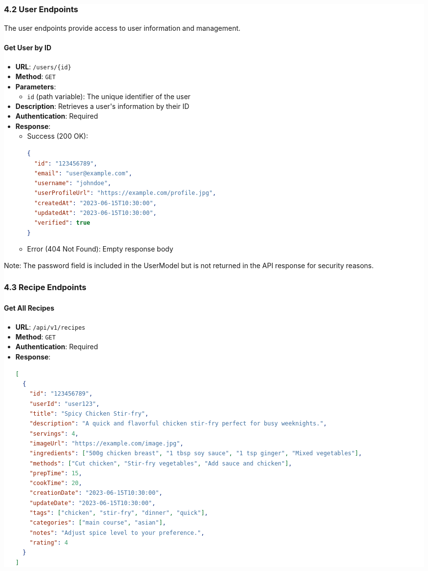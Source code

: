 ### 4.2 User Endpoints

The user endpoints provide access to user information and management.

#### Get User by ID
- **URL**: `/users/{id}`
- **Method**: `GET`
- **Parameters**:
  - `id` (path variable): The unique identifier of the user
- **Description**: Retrieves a user's information by their ID
- **Authentication**: Required
- **Response**:
  - Success (200 OK):
    ```json
    {
      "id": "123456789",
      "email": "user@example.com",
      "username": "johndoe",
      "userProfileUrl": "https://example.com/profile.jpg",
      "createdAt": "2023-06-15T10:30:00",
      "updatedAt": "2023-06-15T10:30:00",
      "verified": true
    }
    ```
  - Error (404 Not Found): Empty response body

Note: The password field is included in the UserModel but is not returned in the API response for security reasons.

### 4.3 Recipe Endpoints

#### Get All Recipes
- **URL**: `/api/v1/recipes`
- **Method**: `GET`
- **Authentication**: Required
- **Response**:
  ```json
  [
    {
      "id": "123456789",
      "userId": "user123",
      "title": "Spicy Chicken Stir-fry",
      "description": "A quick and flavorful chicken stir-fry perfect for busy weeknights.",
      "servings": 4,
      "imageUrl": "https://example.com/image.jpg",
      "ingredients": ["500g chicken breast", "1 tbsp soy sauce", "1 tsp ginger", "Mixed vegetables"],
      "methods": ["Cut chicken", "Stir-fry vegetables", "Add sauce and chicken"],
      "prepTime": 15,
      "cookTime": 20,
      "creationDate": "2023-06-15T10:30:00",
      "updateDate": "2023-06-15T10:30:00",
      "tags": ["chicken", "stir-fry", "dinner", "quick"],
      "categories": ["main course", "asian"],
      "notes": "Adjust spice level to your preference.",
      "rating": 4
    }
  ]
  ```
